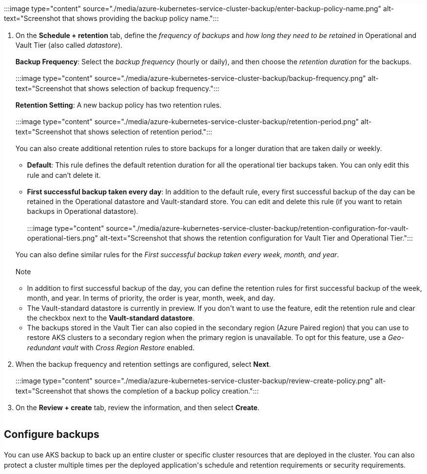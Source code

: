    :::image type="content" source="./media/azure-kubernetes-service-cluster-backup/enter-backup-policy-name.png" alt-text="Screenshot that shows providing the backup policy name.":::

1. On the **Schedule + retention** tab, define the *frequency of backups* and *how long they need to be retained* in Operational and Vault Tier (also called *datastore*).

   **Backup Frequency**: Select the *backup frequency* (hourly or daily), and then choose the *retention duration* for the backups.

   :::image type="content" source="./media/azure-kubernetes-service-cluster-backup/backup-frequency.png" alt-text="Screenshot that shows selection of backup frequency.":::

   **Retention Setting**: A new backup policy has two retention rules.

   :::image type="content" source="./media/azure-kubernetes-service-cluster-backup/retention-period.png" alt-text="Screenshot that shows selection of retention period.":::

   You can also create additional retention rules to store backups for a longer duration that are taken daily or weekly.


   - **Default**: This  rule defines the default retention duration for all the operational tier backups taken. You can only edit this rule and  can’t delete it.

   - **First successful backup taken every day**: In addition to the default rule, every first successful backup of the day can be retained in the Operational datastore and Vault-standard store. You can edit and delete this rule (if you want to retain backups in Operational datastore).

     :::image type="content" source="./media/azure-kubernetes-service-cluster-backup/retention-configuration-for-vault-operational-tiers.png" alt-text="Screenshot that shows the retention configuration for Vault Tier and Operational Tier.":::


   You can also define similar rules for the *First successful backup taken every week, month, and year*.

   >[!Note]
   >- In addition to first successful backup of the day, you can define the retention rules for first successful backup of the week, month, and year. In terms of priority, the order is year, month, week, and day.
   >- The Vault-standard datastore is currently in preview. If you don't want to use the feature, edit the retention rule and clear the checkbox next to the **Vault-standard datastore**.
   >- The backups stored in the Vault Tier can also copied in the secondary region (Azure Paired region) that you can use to restore AKS clusters to a secondary region when the primary region is unavailable. To opt for this feature, use a *Geo-redundant vault* with *Cross Region Restore* enabled.



1. When the backup frequency and retention settings are configured, select **Next**.

   :::image type="content" source="./media/azure-kubernetes-service-cluster-backup/review-create-policy.png" alt-text="Screenshot that shows the completion of a backup policy creation.":::

1. On the **Review + create** tab, review the information, and then select **Create**.

## Configure backups

You can use AKS backup to back up an entire cluster or specific cluster resources that are deployed in the cluster. You can also protect a cluster multiple times per the deployed application's schedule and retention requirements or security requirements.
